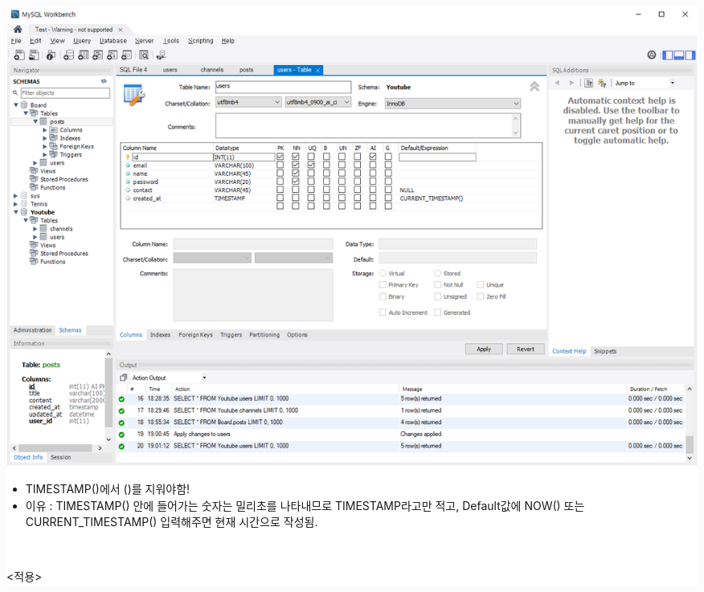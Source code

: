 ![alt text](img01/image-211.png)<br>
- TIMESTAMP()에서 ()를 지워야함!<br>
- 이유 : TIMESTAMP() 안에 들어가는 숫자는 밀리초를 나타내므로 TIMESTAMP라고만 적고, Default값에 NOW() 또는 CURRENT_TIMESTAMP() 입력해주면 현재 시간으로 작성됨.<br>

<br>

\<적용><br>